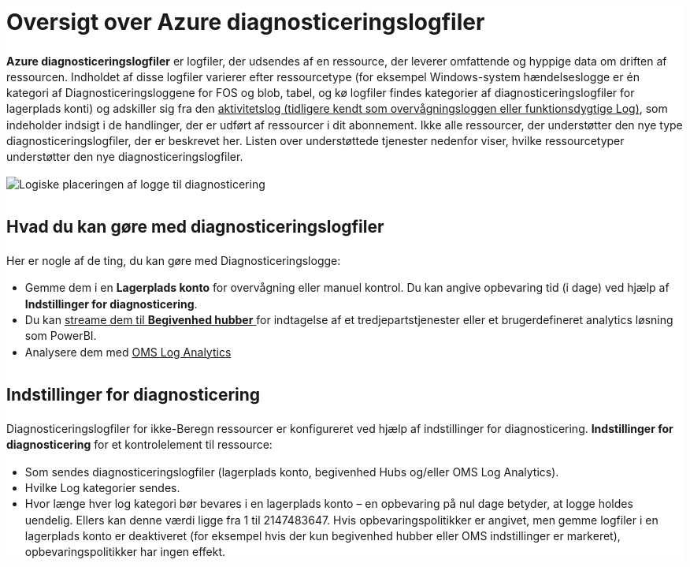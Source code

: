 <properties
    pageTitle="Oversigt over Azure diagnosticeringslogfiler | Microsoft Azure"
    description="Få mere at vide, hvad Azure diagnosticeringslogfiler er, og hvordan du kan bruge dem til at forstå hændelser i en Azure ressource."
    authors="johnkemnetz"
    manager="rboucher"
    editor=""
    services="monitoring-and-diagnostics"
    documentationCenter="monitoring-and-diagnostics"/>

<tags
    ms.service="monitoring-and-diagnostics"
    ms.workload="na"
    ms.tgt_pltfrm="na"
    ms.devlang="na"
    ms.topic="article"
    ms.date="10/12/2016"
    ms.author="johnkem; magoedte"/>

# <a name="overview-of-azure-diagnostic-logs"></a>Oversigt over Azure diagnosticeringslogfiler
**Azure diagnosticeringslogfiler** er logfiler, der udsendes af en ressource, der leverer omfattende og hyppige data om driften af ressourcen. Indholdet af disse logfiler varierer efter ressourcetype (for eksempel Windows-system hændelseslogge er én kategori af Diagnosticeringsloggene for FOS og blob, tabel, og kø logfiler findes kategorier af diagnosticeringslogfiler for lagerplads konti) og adskiller sig fra den [aktivitetslog (tidligere kendt som overvågningsloggen eller funktionsdygtige Log)](monitoring-overview-activity-logs.md), som indeholder indsigt i de handlinger, der er udført af ressourcer i dit abonnement. Ikke alle ressourcer, der understøtter den nye type diagnosticeringslogfiler, der er beskrevet her. Listen over understøttede tjenester nedenfor viser, hvilke ressourcetyper understøtter den nye diagnosticeringslogfiler.

![Logiske placeringen af logge til diagnosticering](./media/monitoring-overview-of-diagnostic-logs/logical-placement-chart.png)

## <a name="what-you-can-do-with-diagnostic-logs"></a>Hvad du kan gøre med diagnosticeringslogfiler
Her er nogle af de ting, du kan gøre med Diagnosticeringslogge:

- Gemme dem i en **Lagerplads konto** for overvågning eller manuel kontrol. Du kan angive opbevaring tid (i dage) ved hjælp af **Indstillinger for diagnosticering**.
- Du kan [streame dem til **Begivenhed hubber** ](monitoring-stream-diagnostic-logs-to-event-hubs.md) for indtagelse af et tredjepartstjenester eller et brugerdefineret analytics løsning som PowerBI.
- Analysere dem med [OMS Log Analytics](../log-analytics/log-analytics-azure-storage-json.md)

## <a name="diagnostic-settings"></a>Indstillinger for diagnosticering
Diagnosticeringslogfiler for ikke-Beregn ressourcer er konfigureret ved hjælp af indstillinger for diagnosticering. **Indstillinger for diagnosticering** for et kontrolelement til ressource:

- Som sendes diagnosticeringslogfiler (lagerplads konto, begivenhed Hubs og/eller OMS Log Analytics).
- Hvilke Log kategorier sendes.
- Hvor længe hver log kategori bør bevares i en lagerplads konto – en opbevaring på nul dage betyder, at logge holdes uendelig. Ellers kan denne værdi ligge fra 1 til 2147483647. Hvis opbevaringspolitikker er angivet, men gemme logfiler i en lagerplads konto er deaktiveret (for eksempel hvis der kun begivenhed hubber eller OMS indstillinger er markeret), opbevaringspolitikker har ingen effekt.
